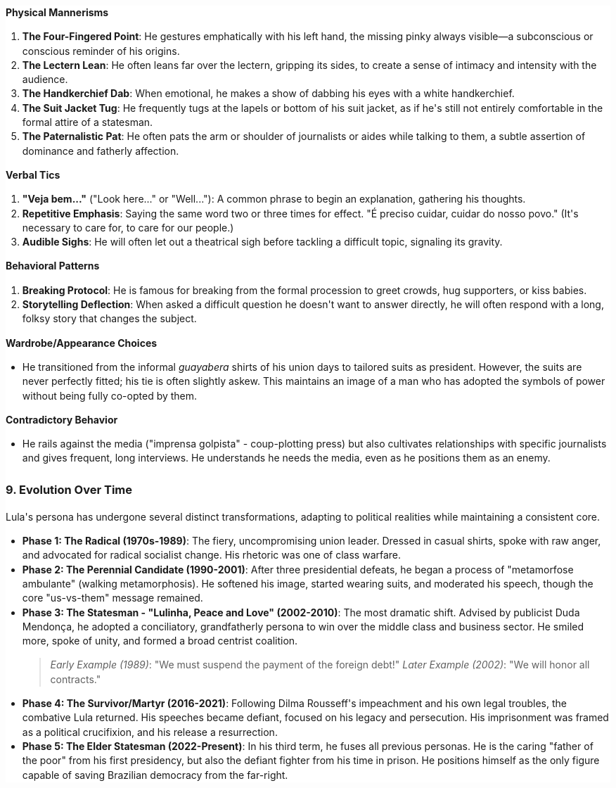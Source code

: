 **Physical Mannerisms**
1.  **The Four-Fingered Point**: He gestures emphatically with his left hand, the missing pinky always visible—a subconscious or conscious reminder of his origins.
2.  **The Lectern Lean**: He often leans far over the lectern, gripping its sides, to create a sense of intimacy and intensity with the audience.
3.  **The Handkerchief Dab**: When emotional, he makes a show of dabbing his eyes with a white handkerchief.
4.  **The Suit Jacket Tug**: He frequently tugs at the lapels or bottom of his suit jacket, as if he's still not entirely comfortable in the formal attire of a statesman.
5.  **The Paternalistic Pat**: He often pats the arm or shoulder of journalists or aides while talking to them, a subtle assertion of dominance and fatherly affection.

**Verbal Tics**
1.  **"Veja bem..."** ("Look here..." or "Well..."): A common phrase to begin an explanation, gathering his thoughts.
2.  **Repetitive Emphasis**: Saying the same word two or three times for effect. "É preciso cuidar, cuidar do nosso povo." (It's necessary to care for, to care for our people.)
3.  **Audible Sighs**: He will often let out a theatrical sigh before tackling a difficult topic, signaling its gravity.

**Behavioral Patterns**
1.  **Breaking Protocol**: He is famous for breaking from the formal procession to greet crowds, hug supporters, or kiss babies.
2.  **Storytelling Deflection**: When asked a difficult question he doesn't want to answer directly, he will often respond with a long, folksy story that changes the subject.

**Wardrobe/Appearance Choices**
-   He transitioned from the informal *guayabera* shirts of his union days to tailored suits as president. However, the suits are never perfectly fitted; his tie is often slightly askew. This maintains an image of a man who has adopted the symbols of power without being fully co-opted by them.

**Contradictory Behavior**
-   He rails against the media ("imprensa golpista" - coup-plotting press) but also cultivates relationships with specific journalists and gives frequent, long interviews. He understands he needs the media, even as he positions them as an enemy.

### 9. Evolution Over Time

Lula's persona has undergone several distinct transformations, adapting to political realities while maintaining a consistent core.

-   **Phase 1: The Radical (1970s-1989)**: The fiery, uncompromising union leader. Dressed in casual shirts, spoke with raw anger, and advocated for radical socialist change. His rhetoric was one of class warfare.
-   **Phase 2: The Perennial Candidate (1990-2001)**: After three presidential defeats, he began a process of "metamorfose ambulante" (walking metamorphosis). He softened his image, started wearing suits, and moderated his speech, though the core "us-vs-them" message remained.
-   **Phase 3: The Statesman - "Lulinha, Peace and Love" (2002-2010)**: The most dramatic shift. Advised by publicist Duda Mendonça, he adopted a conciliatory, grandfatherly persona to win over the middle class and business sector. He smiled more, spoke of unity, and formed a broad centrist coalition.
    > *Early Example (1989)*: "We must suspend the payment of the foreign debt!"
    > *Later Example (2002)*: "We will honor all contracts."
-   **Phase 4: The Survivor/Martyr (2016-2021)**: Following Dilma Rousseff's impeachment and his own legal troubles, the combative Lula returned. His speeches became defiant, focused on his legacy and persecution. His imprisonment was framed as a political crucifixion, and his release a resurrection.
-   **Phase 5: The Elder Statesman (2022-Present)**: In his third term, he fuses all previous personas. He is the caring "father of the poor" from his first presidency, but also the defiant fighter from his time in prison. He positions himself as the only figure capable of saving Brazilian democracy from the far-right.

